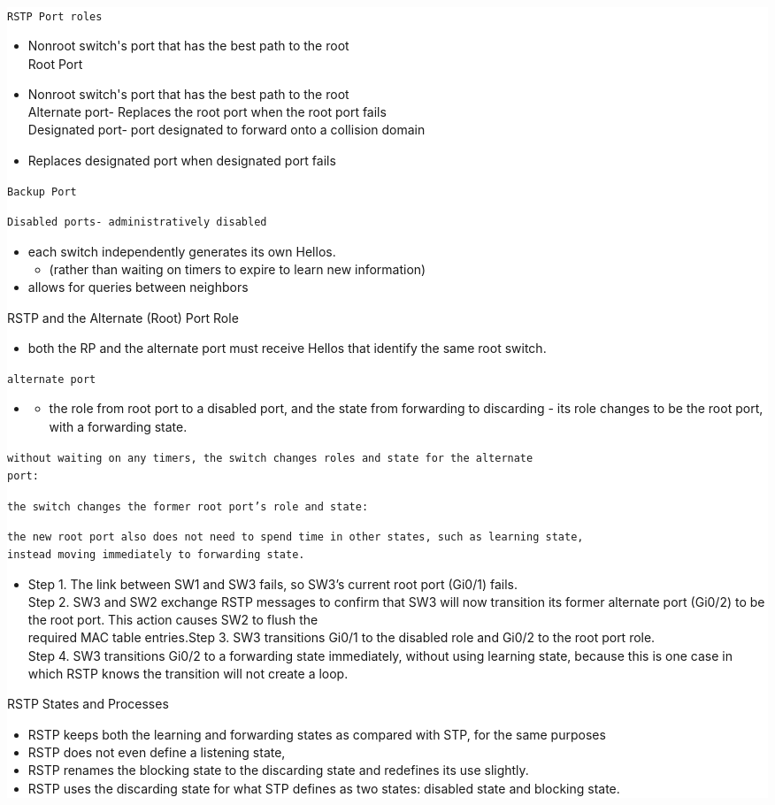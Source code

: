 ```
RSTP Port roles
```

- Nonroot switch's port that has the best path to the root  
    Root Port

- Nonroot switch's port that has the best path to the root  
    Alternate port- Replaces the root port when the root port fails  
    Designated port- port designated to forward onto a collision domain
- Replaces designated port when designated port fails

```
Backup Port
```

```
Disabled ports- administratively disabled
```

- each switch independently generates its own Hellos.
    - (rather than waiting on timers to expire to learn new information)
- allows for queries between neighbors

RSTP and the Alternate (Root) Port Role

- both the RP and the alternate port must receive Hellos that identify the same root switch.

```
alternate port
```

- - the role from root port to a disabled port, and the state from forwarding to discarding
        - its role changes to be the root port, with a forwarding state.

```
without waiting on any timers, the switch changes roles and state for the alternate
port:
```

```
the switch changes the former root port’s role and state:
```

```
the new root port also does not need to spend time in other states, such as learning state,
instead moving immediately to forwarding state.
```

- Step 1. The link between SW1 and SW3 fails, so SW3’s current root port (Gi0/1) fails.  
    Step 2. SW3 and SW2 exchange RSTP messages to confirm that SW3 will now transition its former alternate port (Gi0/2) to be the root port. This action causes SW2 to flush the  
    required MAC table entries.Step 3. SW3 transitions Gi0/1 to the disabled role and Gi0/2 to the root port role.  
    Step 4. SW3 transitions Gi0/2 to a forwarding state immediately, without using learning state, because this is one case in which RSTP knows the transition will not create a loop.

RSTP States and Processes

- RSTP keeps both the learning and forwarding states as compared with STP, for the same purposes
- RSTP does not even define a listening state,
- RSTP renames the blocking state to the discarding state and redefines its use slightly.
- RSTP uses the discarding state for what STP defines as two states: disabled state and blocking state.
